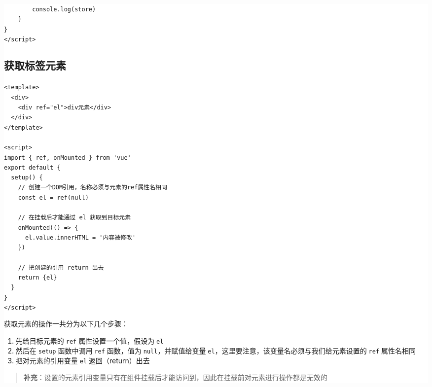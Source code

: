 ```tsx
        console.log(store)
    }
}
</script>
```

## 获取标签元素

```
<template>
  <div>
    <div ref="el">div元素</div>
  </div>
</template>

<script>
import { ref, onMounted } from 'vue'
export default {
  setup() {
    // 创建一个DOM引用，名称必须与元素的ref属性名相同
    const el = ref(null)

    // 在挂载后才能通过 el 获取到目标元素
    onMounted(() => {
      el.value.innerHTML = '内容被修改'
    })

    // 把创建的引用 return 出去
    return {el}
  }
}
</script>
```

获取元素的操作一共分为以下几个步骤：

1. 先给目标元素的 `ref` 属性设置一个值，假设为 `el`
2. 然后在 `setup` 函数中调用 `ref` 函数，值为 `null`，并赋值给变量 `el`，这里要注意，该变量名必须与我们给元素设置的 `ref` 属性名相同
3. 把对元素的引用变量 `el` 返回（return）出去

> **补充**：设置的元素引用变量只有在组件挂载后才能访问到，因此在挂载前对元素进行操作都是无效的